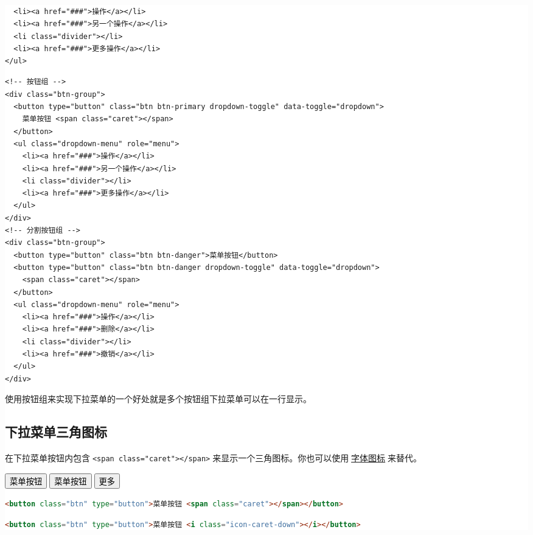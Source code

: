       <li><a href="###">操作</a></li>
      <li><a href="###">另一个操作</a></li>
      <li class="divider"></li>
      <li><a href="###">更多操作</a></li>
    </ul>
  </div>
</example>

```
<!-- 按钮组 -->
<div class="btn-group">
  <button type="button" class="btn btn-primary dropdown-toggle" data-toggle="dropdown">
    菜单按钮 <span class="caret"></span>
  </button>
  <ul class="dropdown-menu" role="menu">
    <li><a href="###">操作</a></li>
    <li><a href="###">另一个操作</a></li>
    <li class="divider"></li>
    <li><a href="###">更多操作</a></li>
  </ul>
</div>
<!-- 分割按钮组 -->
<div class="btn-group">
  <button type="button" class="btn btn-danger">菜单按钮</button>
  <button type="button" class="btn btn-danger dropdown-toggle" data-toggle="dropdown">
    <span class="caret"></span>
  </button>
  <ul class="dropdown-menu" role="menu">
    <li><a href="###">操作</a></li>
    <li><a href="###">删除</a></li>
    <li class="divider"></li>
    <li><a href="###">撤销</a></li>
  </ul>
</div>
```

使用按钮组来实现下拉菜单的一个好处就是多个按钮组下拉菜单可以在一行显示。

## 下拉菜单三角图标

在下拉菜单按钮内包含 `<span class="caret"></span>` 来显示一个三角图标。你也可以使用 [字体图标](#control/icon) 来替代。

<example>
  <button class="btn" type="button">菜单按钮 <span class="caret"></span></button>
  <button class="btn" type="button">菜单按钮 <i class="icon-caret-down"></i></button>
  <button class="btn" type="button">更多 <i class="icon-ellipsis-v"></i></button>
</example>

```html
<button class="btn" type="button">菜单按钮 <span class="caret"></span></button>
```

```html
<button class="btn" type="button">菜单按钮 <i class="icon-caret-down"></i></button>
```
